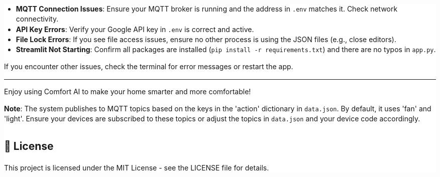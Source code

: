 - **MQTT Connection Issues**: Ensure your MQTT broker is running and the address in `.env` matches it. Check network connectivity.
- **API Key Errors**: Verify your Google API key in `.env` is correct and active.
- **File Lock Errors**: If you see file access issues, ensure no other process is using the JSON files (e.g., close editors).
- **Streamlit Not Starting**: Confirm all packages are installed (`pip install -r requirements.txt`) and there are no typos in `app.py`.

If you encounter other issues, check the terminal for error messages or restart the app.

---

Enjoy using Comfort AI to make your home smarter and more comfortable!

**Note**: The system publishes to MQTT topics based on the keys in the 'action' dictionary in `data.json`. By default, it uses 'fan' and 'light'. Ensure your devices are subscribed to these topics or adjust the topics in `data.json` and your device code accordingly.

## 📄 License

This project is licensed under the MIT License - see the LICENSE file for details.
